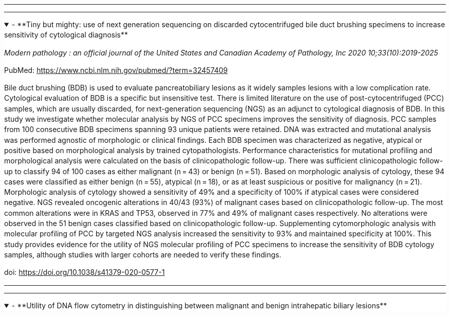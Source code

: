 </details>

---




---



<details open> <summary>
- **Tiny but mighty: use of next generation sequencing on discarded cytocentrifuged bile duct brushing specimens to increase sensitivity of cytological diagnosis**
</summary> 

*Modern pathology : an official journal of the United States and Canadian Academy of Pathology, Inc 2020 10;33(10):2019-2025*

PubMed: https://www.ncbi.nlm.nih.gov/pubmed/?term=32457409

Bile duct brushing (BDB) is used to evaluate pancreatobiliary lesions as it widely samples lesions with a low complication rate. Cytological evaluation of BDB is a specific but insensitive test. There is limited literature on the use of post-cytocentrifuged (PCC) samples, which are usually discarded, for next-generation sequencing (NGS) as an adjunct to cytological diagnosis of BDB. In this study we investigate whether molecular analysis by NGS of PCC specimens improves the sensitivity of diagnosis. PCC samples from 100 consecutive BDB specimens spanning 93 unique patients were retained. DNA was extracted and mutational analysis was performed agnostic of morphologic or clinical findings. Each BDB specimen was characterized as negative, atypical or positive based on morphological analysis by trained cytopathologists. Performance characteristics for mutational profiling and morphological analysis were calculated on the basis of clinicopathologic follow-up. There was sufficient clinicopathologic follow-up to classify 94 of 100 cases as either malignant (n = 43) or benign (n = 51). Based on morphologic analysis of cytology, these 94 cases were classified as either benign (n = 55), atypical (n = 18), or as at least suspicious or positive for malignancy (n = 21). Morphologic analysis of cytology showed a sensitivity of 49% and a specificity of 100% if atypical cases were considered negative. NGS revealed oncogenic alterations in 40/43 (93%) of malignant cases based on clinicopathologic follow-up. The most common alterations were in KRAS and TP53, observed in 77% and 49% of malignant cases respectively. No alterations were observed in the 51 benign cases classified based on clinicopathologic follow-up. Supplementing cytomorphologic analysis with molecular profiling of PCC by targeted NGS analysis increased the sensitivity to 93% and maintained specificity at 100%. This study provides evidence for the utility of NGS molecular profiling of PCC specimens to increase the sensitivity of BDB cytology samples, although studies with larger cohorts are needed to verify these findings.

doi: https://doi.org/10.1038/s41379-020-0577-1

</details>

---




---



<details open> <summary>
- **Utility of DNA flow cytometry in distinguishing between malignant and benign intrahepatic biliary lesions**
</summary> 
